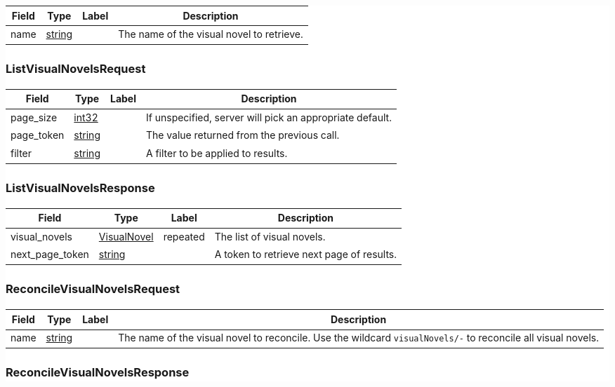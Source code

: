 

| Field | Type | Label | Description |
| ----- | ---- | ----- | ----------- |
| name | [string](#string) |  | The name of the visual novel to retrieve. |






<a name="animeshon.multimedia.v1alpha1.ListVisualNovelsRequest"></a>

### ListVisualNovelsRequest



| Field | Type | Label | Description |
| ----- | ---- | ----- | ----------- |
| page_size | [int32](#int32) |  | If unspecified, server will pick an appropriate default. |
| page_token | [string](#string) |  | The value returned from the previous call. |
| filter | [string](#string) |  | A filter to be applied to results. |






<a name="animeshon.multimedia.v1alpha1.ListVisualNovelsResponse"></a>

### ListVisualNovelsResponse



| Field | Type | Label | Description |
| ----- | ---- | ----- | ----------- |
| visual_novels | [VisualNovel](#animeshon.multimedia.v1alpha1.VisualNovel) | repeated | The list of visual novels. |
| next_page_token | [string](#string) |  | A token to retrieve next page of results. |






<a name="animeshon.multimedia.v1alpha1.ReconcileVisualNovelsRequest"></a>

### ReconcileVisualNovelsRequest



| Field | Type | Label | Description |
| ----- | ---- | ----- | ----------- |
| name | [string](#string) |  | The name of the visual novel to reconcile. Use the wildcard `visualNovels/-` to reconcile all visual novels. |






<a name="animeshon.multimedia.v1alpha1.ReconcileVisualNovelsResponse"></a>

### ReconcileVisualNovelsResponse
